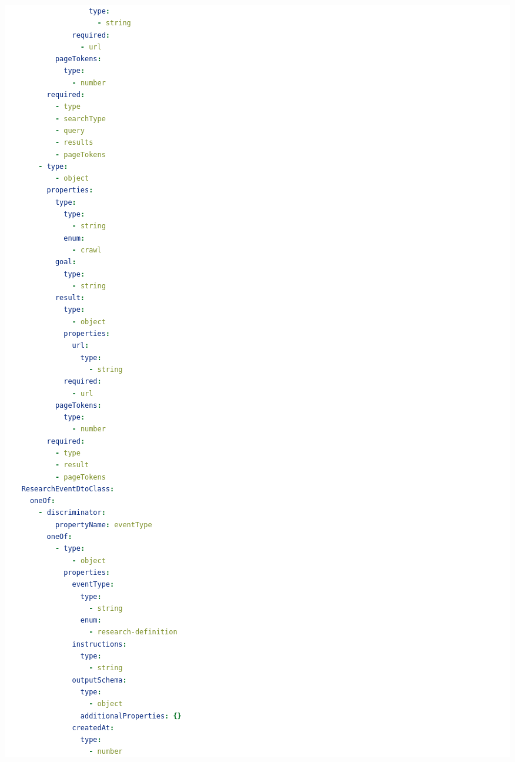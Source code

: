 ```yaml
                    type:
                      - string
                required:
                  - url
            pageTokens:
              type:
                - number
          required:
            - type
            - searchType
            - query
            - results
            - pageTokens
        - type:
            - object
          properties:
            type:
              type:
                - string
              enum:
                - crawl
            goal:
              type:
                - string
            result:
              type:
                - object
              properties:
                url:
                  type:
                    - string
              required:
                - url
            pageTokens:
              type:
                - number
          required:
            - type
            - result
            - pageTokens
    ResearchEventDtoClass:
      oneOf:
        - discriminator:
            propertyName: eventType
          oneOf:
            - type:
                - object
              properties:
                eventType:
                  type:
                    - string
                  enum:
                    - research-definition
                instructions:
                  type:
                    - string
                outputSchema:
                  type:
                    - object
                  additionalProperties: {}
                createdAt:
                  type:
                    - number
```